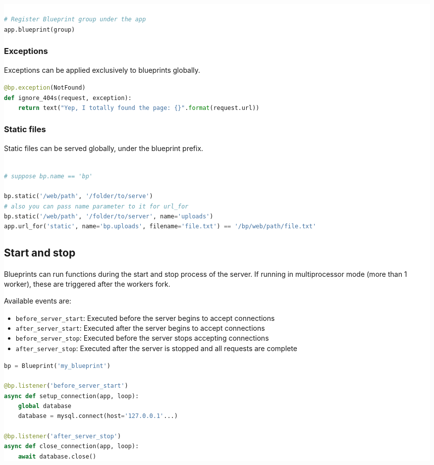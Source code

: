 ```python
    
# Register Blueprint group under the app
app.blueprint(group)
```

### Exceptions

Exceptions can be applied exclusively to blueprints globally.

```python
@bp.exception(NotFound)
def ignore_404s(request, exception):
	return text("Yep, I totally found the page: {}".format(request.url))
```

### Static files

Static files can be served globally, under the blueprint prefix.

```python

# suppose bp.name == 'bp'

bp.static('/web/path', '/folder/to/serve')
# also you can pass name parameter to it for url_for
bp.static('/web/path', '/folder/to/server', name='uploads')
app.url_for('static', name='bp.uploads', filename='file.txt') == '/bp/web/path/file.txt'

```

## Start and stop

Blueprints can run functions during the start and stop process of the server.
If running in multiprocessor mode (more than 1 worker), these are triggered
after the workers fork.

Available events are:

- `before_server_start`: Executed before the server begins to accept connections
- `after_server_start`: Executed after the server begins to accept connections
- `before_server_stop`: Executed before the server stops accepting connections
- `after_server_stop`: Executed after the server is stopped and all requests are complete

```python
bp = Blueprint('my_blueprint')

@bp.listener('before_server_start')
async def setup_connection(app, loop):
    global database
    database = mysql.connect(host='127.0.0.1'...)

@bp.listener('after_server_stop')
async def close_connection(app, loop):
    await database.close()
```
